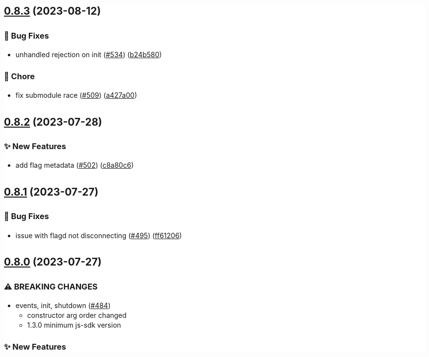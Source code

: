 ## [0.8.3](https://github.com/open-feature/js-sdk-contrib/compare/flagd-provider-v0.8.2...flagd-provider-v0.8.3) (2023-08-12)


### 🐛 Bug Fixes

* unhandled rejection on init ([#534](https://github.com/open-feature/js-sdk-contrib/issues/534)) ([b24b580](https://github.com/open-feature/js-sdk-contrib/commit/b24b580b20f942f192e7bbd68cc8baf3147d8137))


### 🧹 Chore

* fix submodule race ([#509](https://github.com/open-feature/js-sdk-contrib/issues/509)) ([a427a00](https://github.com/open-feature/js-sdk-contrib/commit/a427a0006ada4d54f5d83ae2d3167a87f6635e81))

## [0.8.2](https://github.com/open-feature/js-sdk-contrib/compare/flagd-provider-v0.8.1...flagd-provider-v0.8.2) (2023-07-28)


### ✨ New Features

* add flag metadata ([#502](https://github.com/open-feature/js-sdk-contrib/issues/502)) ([c8a80c6](https://github.com/open-feature/js-sdk-contrib/commit/c8a80c6317779d61808adb75088d6d6710c6d8ea))

## [0.8.1](https://github.com/open-feature/js-sdk-contrib/compare/flagd-provider-v0.8.0...flagd-provider-v0.8.1) (2023-07-27)


### 🐛 Bug Fixes

* issue with flagd not disconnecting ([#495](https://github.com/open-feature/js-sdk-contrib/issues/495)) ([ff61206](https://github.com/open-feature/js-sdk-contrib/commit/ff61206f7f51fd5ec30fc85ea2742c0933384330))

## [0.8.0](https://github.com/open-feature/js-sdk-contrib/compare/flagd-provider-v0.7.7...flagd-provider-v0.8.0) (2023-07-27)


### ⚠ BREAKING CHANGES

* events, init, shutdown ([#484](https://github.com/open-feature/js-sdk-contrib/issues/484))
  * constructor arg order changed
  * 1.3.0 minimum js-sdk version

### ✨ New Features

